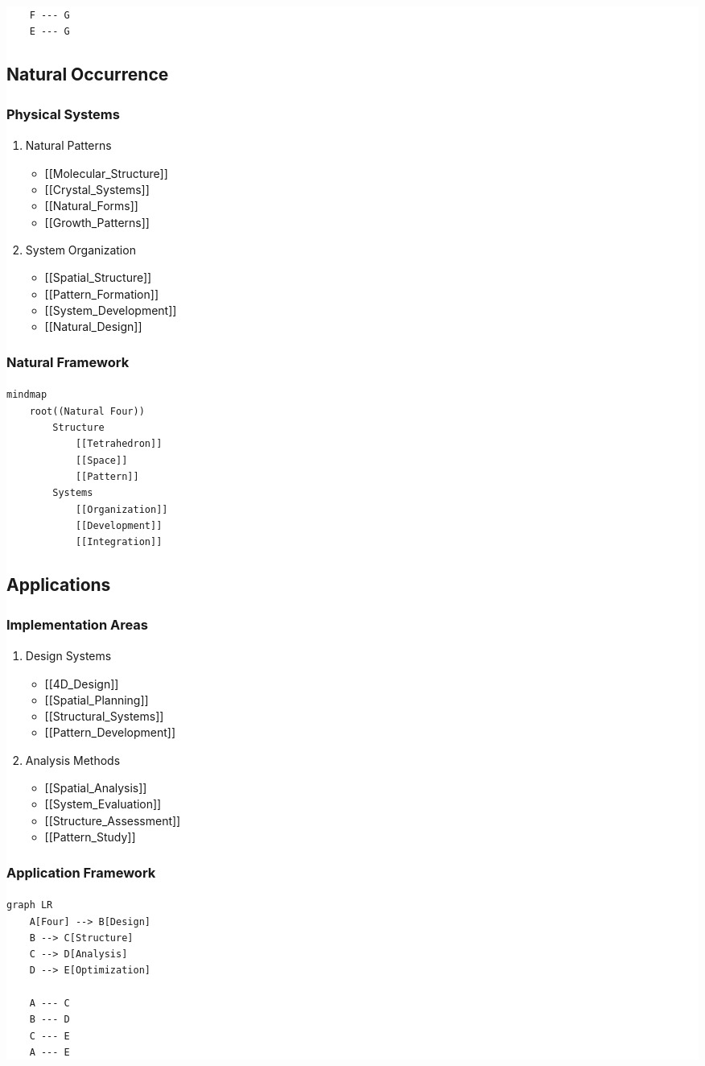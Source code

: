 ```mermaid
    F --- G
    E --- G
```

## Natural Occurrence

### Physical Systems
1. Natural Patterns
   - [[Molecular_Structure]]
   - [[Crystal_Systems]]
   - [[Natural_Forms]]
   - [[Growth_Patterns]]

2. System Organization
   - [[Spatial_Structure]]
   - [[Pattern_Formation]]
   - [[System_Development]]
   - [[Natural_Design]]

### Natural Framework
```mermaid
mindmap
    root((Natural Four))
        Structure
            [[Tetrahedron]]
            [[Space]]
            [[Pattern]]
        Systems
            [[Organization]]
            [[Development]]
            [[Integration]]
```

## Applications

### Implementation Areas
1. Design Systems
   - [[4D_Design]]
   - [[Spatial_Planning]]
   - [[Structural_Systems]]
   - [[Pattern_Development]]

2. Analysis Methods
   - [[Spatial_Analysis]]
   - [[System_Evaluation]]
   - [[Structure_Assessment]]
   - [[Pattern_Study]]

### Application Framework
```mermaid
graph LR
    A[Four] --> B[Design]
    B --> C[Structure]
    C --> D[Analysis]
    D --> E[Optimization]
    
    A --- C
    B --- D
    C --- E
    A --- E
```
